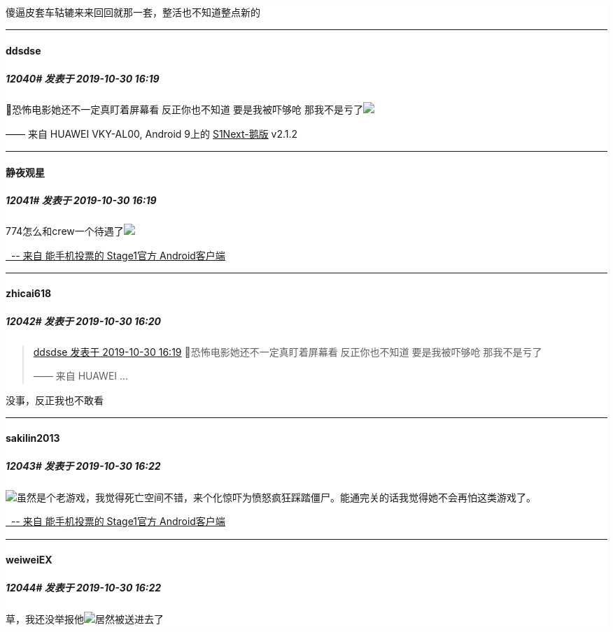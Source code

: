 
傻逼皮套车轱辘来来回回就那一套，整活也不知道整点新的


-----

####  ddsdse  
##### 12040#       发表于 2019-10-30 16:19


👀恐怖电影她还不一定真盯着屏幕看 反正你也不知道 要是我被吓够呛 那我不是亏了<img src="https://static.saraba1st.com/image/smiley/face2017/083.png" referrerpolicy="no-referrer">

—— 来自 HUAWEI VKY-AL00, Android 9上的 [S1Next-鹅版](https://github.com/ykrank/S1-Next/releases) v2.1.2


-----

####  静夜观星  
##### 12041#       发表于 2019-10-30 16:19


774怎么和crew一个待遇了<img src="https://static.saraba1st.com/image/smiley/face2017/065.png" referrerpolicy="no-referrer">

[  -- 来自 能手机投票的 Stage1官方 Android客户端](https://www.coolapk.com/apk/140634)


-----

####  zhicai618  
##### 12042#       发表于 2019-10-30 16:20


<blockquote><a href="httphttps://bbs.saraba1st.com/2b/forum.php?mod=redirect&amp;goto=findpost&amp;pid=45352959&amp;ptid=1856302" target="_blank">ddsdse 发表于 2019-10-30 16:19</a>
👀恐怖电影她还不一定真盯着屏幕看 反正你也不知道 要是我被吓够呛 那我不是亏了

—— 来自 HUAWEI ...</blockquote>
没事，反正我也不敢看


-----

####  sakilin2013  
##### 12043#       发表于 2019-10-30 16:22


<img src="https://static.saraba1st.com/image/smiley/face2017/037.png" referrerpolicy="no-referrer">虽然是个老游戏，我觉得死亡空间不错，来个化惊吓为愤怒疯狂踩踏僵尸。能通完关的话我觉得她不会再怕这类游戏了。

[  -- 来自 能手机投票的 Stage1官方 Android客户端](https://www.coolapk.com/apk/140634)


-----

####  weiweiEX  
##### 12044#       发表于 2019-10-30 16:22


草，我还没举报他<img src="https://static.saraba1st.com/image/smiley/face2017/068.png" referrerpolicy="no-referrer">居然被送进去了
